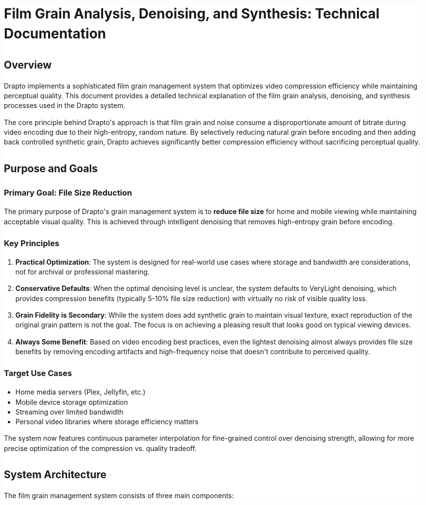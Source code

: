 # Film Grain Analysis, Denoising, and Synthesis: Technical Documentation

## Overview

Drapto implements a sophisticated film grain management system that optimizes video compression efficiency while maintaining perceptual quality. This document provides a detailed technical explanation of the film grain analysis, denoising, and synthesis processes used in the Drapto system.

The core principle behind Drapto's approach is that film grain and noise consume a disproportionate amount of bitrate during video encoding due to their high-entropy, random nature. By selectively reducing natural grain before encoding and then adding back controlled synthetic grain, Drapto achieves significantly better compression efficiency without sacrificing perceptual quality.

## Purpose and Goals

### Primary Goal: File Size Reduction
The primary purpose of Drapto's grain management system is to **reduce file size** for home and mobile viewing while maintaining acceptable visual quality. This is achieved through intelligent denoising that removes high-entropy grain before encoding.

### Key Principles

1. **Practical Optimization**: The system is designed for real-world use cases where storage and bandwidth are considerations, not for archival or professional mastering.

2. **Conservative Defaults**: When the optimal denoising level is unclear, the system defaults to VeryLight denoising, which provides compression benefits (typically 5-10% file size reduction) with virtually no risk of visible quality loss.

3. **Grain Fidelity is Secondary**: While the system does add synthetic grain to maintain visual texture, exact reproduction of the original grain pattern is not the goal. The focus is on achieving a pleasing result that looks good on typical viewing devices.

4. **Always Some Benefit**: Based on video encoding best practices, even the lightest denoising almost always provides file size benefits by removing encoding artifacts and high-frequency noise that doesn't contribute to perceived quality.

### Target Use Cases

- Home media servers (Plex, Jellyfin, etc.)
- Mobile device storage optimization
- Streaming over limited bandwidth
- Personal video libraries where storage efficiency matters

The system now features continuous parameter interpolation for fine-grained control over denoising strength, allowing for more precise optimization of the compression vs. quality tradeoff.

## System Architecture

The film grain management system consists of three main components:
